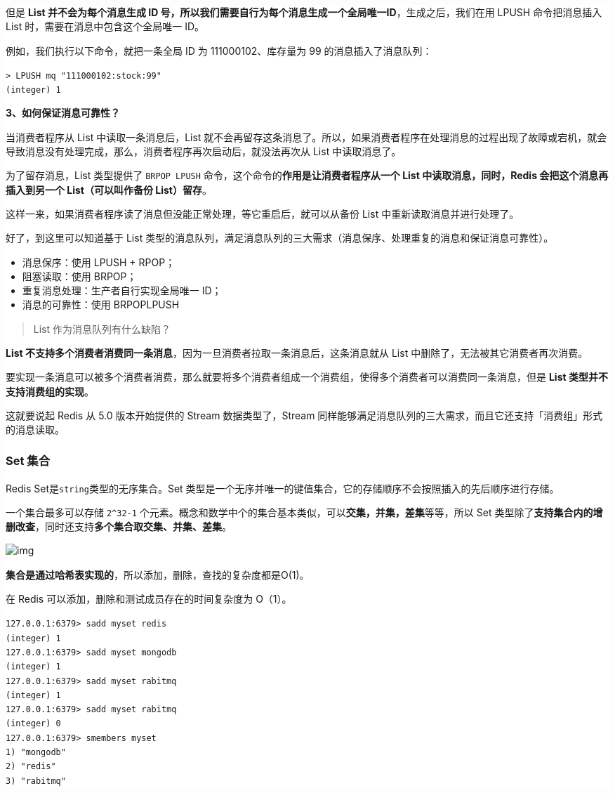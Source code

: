 但是 **List 并不会为每个消息生成 ID 号，所以我们需要自行为每个消息生成一个全局唯一ID**，生成之后，我们在用 LPUSH 命令把消息插入 List 时，需要在消息中包含这个全局唯一 ID。

例如，我们执行以下命令，就把一条全局 ID 为 111000102、库存量为 99 的消息插入了消息队列：

```shell
> LPUSH mq "111000102:stock:99"
(integer) 1
```

**3、如何保证消息可靠性？**

当消费者程序从 List 中读取一条消息后，List 就不会再留存这条消息了。所以，如果消费者程序在处理消息的过程出现了故障或宕机，就会导致消息没有处理完成，那么，消费者程序再次启动后，就没法再次从 List 中读取消息了。

为了留存消息，List 类型提供了 `BRPOP LPUSH` 命令，这个命令的**作用是让消费者程序从一个 List 中读取消息，同时，Redis 会把这个消息再插入到另一个 List（可以叫作备份 List）留存**。

这样一来，如果消费者程序读了消息但没能正常处理，等它重启后，就可以从备份 List 中重新读取消息并进行处理了。

好了，到这里可以知道基于 List 类型的消息队列，满足消息队列的三大需求（消息保序、处理重复的消息和保证消息可靠性）。

- 消息保序：使用 LPUSH + RPOP；
- 阻塞读取：使用 BRPOP；
- 重复消息处理：生产者自行实现全局唯一 ID；
- 消息的可靠性：使用 BRPOPLPUSH

> List 作为消息队列有什么缺陷？

**List 不支持多个消费者消费同一条消息**，因为一旦消费者拉取一条消息后，这条消息就从 List 中删除了，无法被其它消费者再次消费。

要实现一条消息可以被多个消费者消费，那么就要将多个消费者组成一个消费组，使得多个消费者可以消费同一条消息，但是 **List 类型并不支持消费组的实现**。

这就要说起 Redis 从 5.0 版本开始提供的 Stream 数据类型了，Stream 同样能够满足消息队列的三大需求，而且它还支持「消费组」形式的消息读取。

### Set 集合

Redis Set是`string`类型的无序集合。Set 类型是一个无序并唯一的键值集合，它的存储顺序不会按照插入的先后顺序进行存储。

一个集合最多可以存储 `2^32-1` 个元素。概念和数学中个的集合基本类似，可以**交集，并集，差集**等等，所以 Set 类型除了**支持集合内的增删改查**，同时还支持**多个集合取交集、并集、差集**。

![img](https://raw.githubusercontent.com/Simin-hub/Picture/master/img/set.png)

**集合是通过哈希表实现的**，所以添加，删除，查找的复杂度都是O(1)。

在 Redis 可以添加，删除和测试成员存在的时间复杂度为 O（1）。

```
127.0.0.1:6379> sadd myset redis
(integer) 1
127.0.0.1:6379> sadd myset mongodb
(integer) 1
127.0.0.1:6379> sadd myset rabitmq
(integer) 1
127.0.0.1:6379> sadd myset rabitmq
(integer) 0
127.0.0.1:6379> smembers myset
1) "mongodb"
2) "redis"
3) "rabitmq"
```
